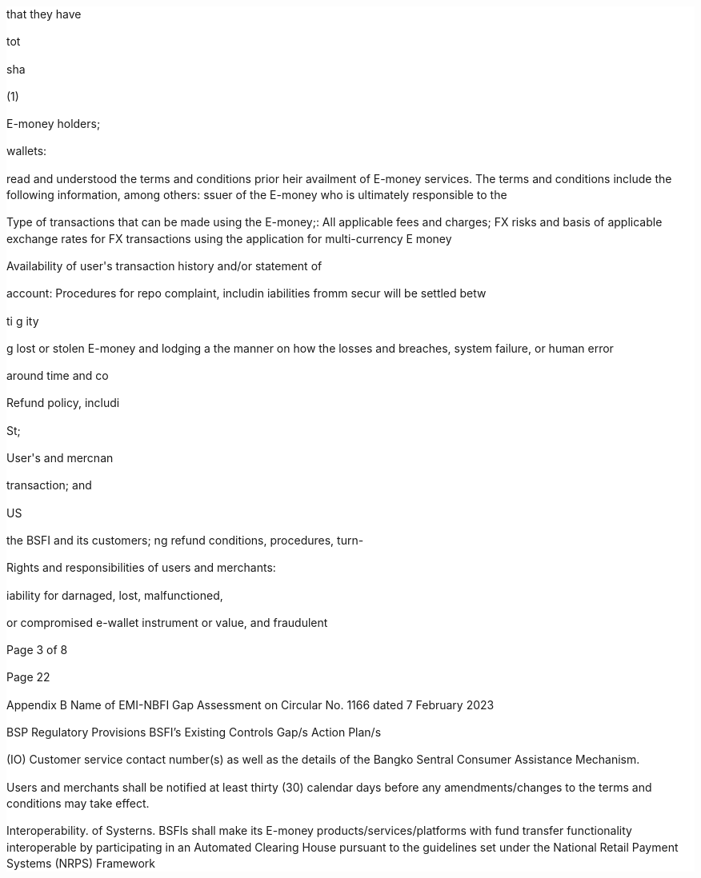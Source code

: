 that they have

tot

sha

(1)

E-money holders;

wallets:

read and understood the terms and conditions prior heir availment of E-money services. The terms and conditions include the following information, among others: ssuer of the E-money who is ultimately responsible to the

Type of transactions that can be made using the E-money;: All applicable fees and charges; FX risks and basis of applicable exchange rates for FX transactions using the application for multi-currency E money

Availability of user's transaction history and/or statement of

account: Procedures for repo complaint, includin iabilities fromm secur will be settled betw

ti g ity

g lost or stolen E-money and lodging a the manner on how the losses and breaches, system failure, or human error

around time and co

Refund policy, includi

St;

User's and mercnan

transaction; and

US

the BSFI and its customers; ng refund conditions, procedures, turn-

Rights and responsibilities of users and merchants:

iability for darnaged, lost, malfunctioned,

or compromised e-wallet instrument or value, and fraudulent

Page 3 of 8

Page 22

Appendix B Name of EMI-NBFI Gap Assessment on Circular No. 1166 dated 7 February 2023

BSP Regulatory Provisions BSFI’s Existing Controls Gap/s Action Plan/s

(IO) Customer service contact number(s) as well as the details of the Bangko Sentral Consumer Assistance Mechanism.

Users and merchants shall be notified at least thirty (30) calendar days before any amendments/changes to the terms and conditions may take effect.

Interoperability. of Systerns. BSFls shall make its E-money products/services/platforms with fund transfer functionality interoperable by participating in an Automated Clearing House pursuant to the guidelines set under the National Retail Payment Systems (NRPS) Framework
